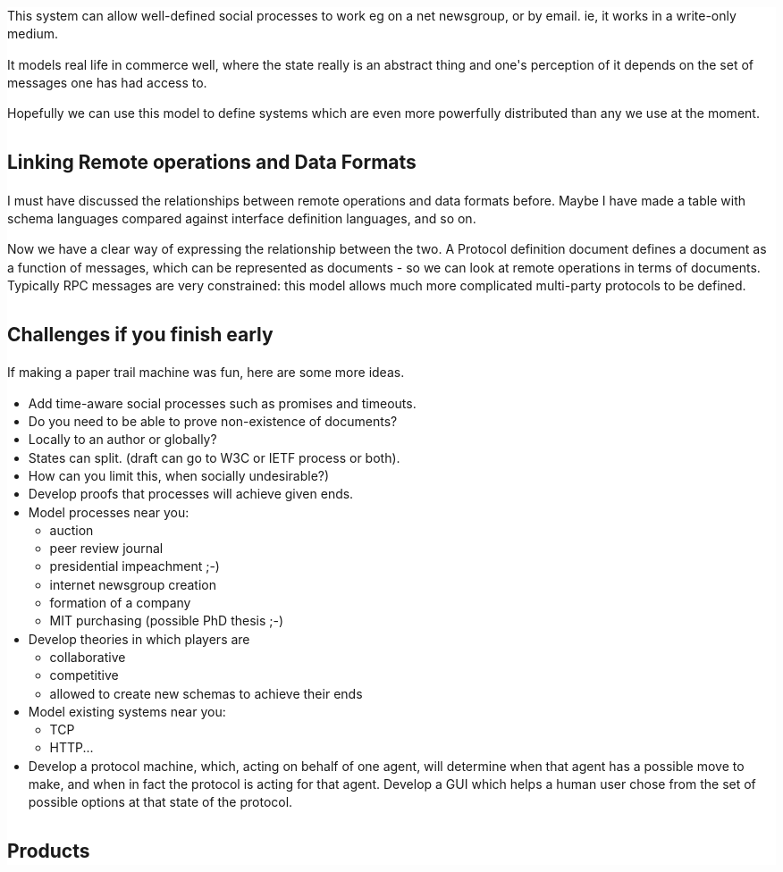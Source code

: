 This system can allow well-defined social processes to work eg on a net
newsgroup, or by email. ie, it works in a write-only medium.

It models real life in commerce well, where the state really is an abstract
thing and one's perception of it depends on the set of messages one has had
access to.

Hopefully we can use this model to define systems which are even more
powerfully distributed than any we use at the moment.

##  Linking Remote operations and Data Formats

I must have discussed the relationships between remote operations and data
formats before. Maybe I have made a table with schema languages compared
against interface definition languages, and so on.

Now we have a clear way of expressing the relationship between the two. A
Protocol definition document defines a document as a function of messages,
which can be represented as documents - so we can look at remote operations in
terms of documents. Typically RPC messages are very constrained: this model
allows much more complicated multi-party protocols to be defined.

##  Challenges if you finish early

If making a paper trail machine was fun, here are some more ideas.

  * Add time-aware social processes such as promises and timeouts. 
  * Do you need to be able to prove non-existence of documents? 
  * Locally to an author or globally? 
  * States can split. (draft can go to W3C or IETF process or both). 
  * How can you limit this, when socially undesirable?) 
  * Develop proofs that processes will achieve given ends. 
  * Model processes near you: 
    * auction 
    * peer review journal 
    * presidential impeachment ;-) 
    * internet newsgroup creation 
    * formation of a company 
    * MIT purchasing (possible PhD thesis ;-) 
  * Develop theories in which players are 
    * collaborative 
    * competitive 
    * allowed to create new schemas to achieve their ends 
  * Model existing systems near you: 
    * TCP 
    * HTTP... 
  * Develop a protocol machine, which, acting on behalf of one agent, will determine when that agent has a possible move to make, and when in fact the protocol is acting for that agent. Develop a GUI which helps a human user chose from the set of possible options at that state of the protocol. 

##  Products
